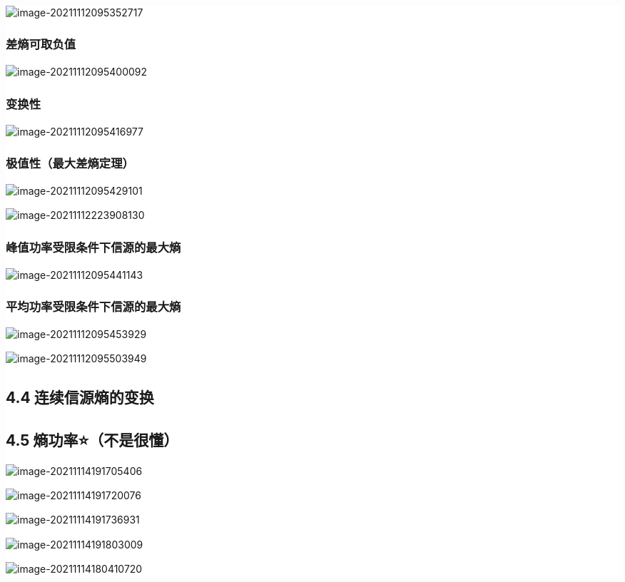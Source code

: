 ![image-20211112095352717](https://gitee.com/murphyhou/picgo/raw/master/informationtheory/image-20211112095352717.png)



### 差熵可取负值

![image-20211112095400092](https://gitee.com/murphyhou/picgo/raw/master/informationtheory/image-20211112095400092.png)



### 变换性

![image-20211112095416977](https://gitee.com/murphyhou/picgo/raw/master/informationtheory/image-20211112095416977.png)



### 极值性（最大差熵定理）

![image-20211112095429101](https://gitee.com/murphyhou/picgo/raw/master/informationtheory/image-20211112095429101.png)

![image-20211112223908130](https://gitee.com/murphyhou/picgo/raw/master/informationtheory/image-20211112223908130.png)

### 峰值功率受限条件下信源的最大熵

![image-20211112095441143](https://gitee.com/murphyhou/picgo/raw/master/informationtheory/image-20211112095441143.png)



### 平均功率受限条件下信源的最大熵

![image-20211112095453929](https://gitee.com/murphyhou/picgo/raw/master/informationtheory/image-20211112095453929.png)

![image-20211112095503949](https://gitee.com/murphyhou/picgo/raw/master/informationtheory/image-20211112095503949.png)



## 4.4 连续信源熵的变换



## 4.5 熵功率⭐（不是很懂）

![image-20211114191705406](https://gitee.com/murphyhou/picgo/raw/master/informationtheory/image-20211114191705406.png)



![image-20211114191720076](https://gitee.com/murphyhou/picgo/raw/master/informationtheory/image-20211114191720076.png)

![image-20211114191736931](https://gitee.com/murphyhou/picgo/raw/master/informationtheory/image-20211114191736931.png)

![image-20211114191803009](https://gitee.com/murphyhou/picgo/raw/master/informationtheory/image-20211114191803009.png)

![image-20211114180410720](https://gitee.com/murphyhou/picgo/raw/master/informationtheory/image-20211114180410720.png)
